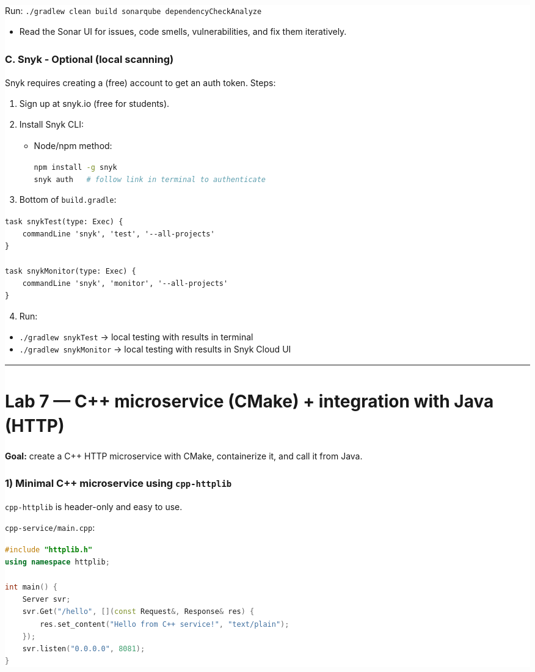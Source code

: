Run:
`./gradlew clean build sonarqube dependencyCheckAnalyze`

* Read the Sonar UI for issues, code smells, vulnerabilities, and fix them iteratively.

### C. Snyk - Optional (local scanning)

Snyk requires creating a (free) account to get an auth token. Steps:

1. Sign up at snyk.io (free for students).
2. Install Snyk CLI:

   * Node/npm method:

     ```bash
     npm install -g snyk
     snyk auth   # follow link in terminal to authenticate
     ```
3. Bottom of `build.gradle`:
```
task snykTest(type: Exec) {
    commandLine 'snyk', 'test', '--all-projects'
}

task snykMonitor(type: Exec) {
    commandLine 'snyk', 'monitor', '--all-projects'
}
```
4. Run:
  - `./gradlew snykTest` -> local testing with results in terminal
  - `./gradlew snykMonitor` -> local testing with results in Snyk Cloud UI

---

# Lab 7 — C++ microservice (CMake) + integration with Java (HTTP)

**Goal:** create a C++ HTTP microservice with CMake, containerize it, and call it from Java.

### 1) Minimal C++ microservice using `cpp-httplib`

`cpp-httplib` is header-only and easy to use.

`cpp-service/main.cpp`:

```cpp
#include "httplib.h"
using namespace httplib;

int main() {
    Server svr;
    svr.Get("/hello", [](const Request&, Response& res) {
        res.set_content("Hello from C++ service!", "text/plain");
    });
    svr.listen("0.0.0.0", 8081);
}
```
